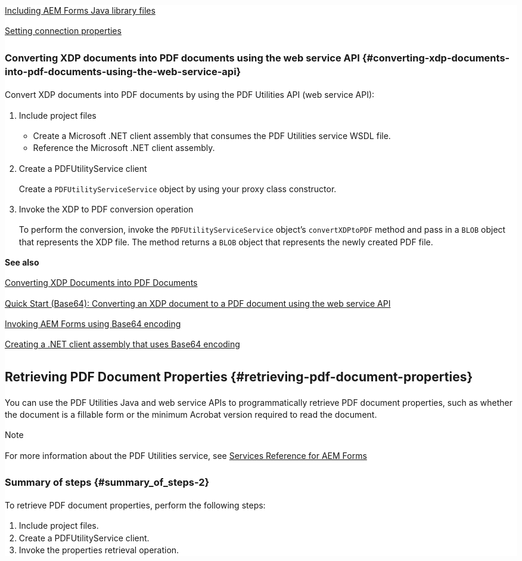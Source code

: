 [Including AEM Forms Java library files](/programming-with-aem-forms/invoking-aem-forms-using-java#including_aem_forms_java_library_files)

[Setting connection properties](/programming-with-aem-forms/invoking-aem-forms-using-java#setting_connection_properties)

### Converting XDP documents into PDF documents using the web service API {#converting-xdp-documents-into-pdf-documents-using-the-web-service-api}

Convert XDP documents into PDF documents by using the PDF Utilities API (web service API):

1. Include project files

    * Create a Microsoft .NET client assembly that consumes the PDF Utilities service WSDL file. 
    * Reference the Microsoft .NET client assembly.

1. Create a PDFUtilityService client

   Create a `PDFUtilityServiceService` object by using your proxy class constructor. 

1. Invoke the XDP to PDF conversion operation

   To perform the conversion, invoke the `PDFUtilityServiceService` object’s `convertXDPtoPDF` method and pass in a `BLOB` object that represents the XDP file. The method returns a `BLOB` object that represents the newly created PDF file.

**See also**

[Converting XDP Documents into PDF Documents](pdf-utilities#converting_xdp_documents_into_pdf_documents)

[Quick Start (Base64): Converting an XDP document to a PDF document using the web service API](#unresolvedlink-lc-qs-pdf-utilities-pu.xml#ws624e3cba99b79e12e69a9941333732bac8-7d2f.2)

[Invoking AEM Forms using Base64 encoding](/programming-with-aem-forms/invoking-aem-forms-using-web#invoking_aem_forms_using_base64_encoding)

[Creating a .NET client assembly that uses Base64 encoding](/programming-with-aem-forms/invoking-aem-forms-using-web#creating_a_net_client_assembly_that_uses_base64_encoding)

## Retrieving PDF Document Properties {#retrieving-pdf-document-properties}

You can use the PDF Utilities Java and web service APIs to programmatically retrieve PDF document properties, such as whether the document is a fillable form or the minimum Acrobat version required to read the document.

>[!NOTE]
>
>For more information about the PDF Utilities service, see [Services Reference for AEM Forms](http://www.adobe.com/go/learn_aemforms_services_63)

### Summary of steps {#summary_of_steps-2}

To retrieve PDF document properties, perform the following steps:

1. Include project files.
1. Create a PDFUtilityService client.
1. Invoke the properties retrieval operation.
